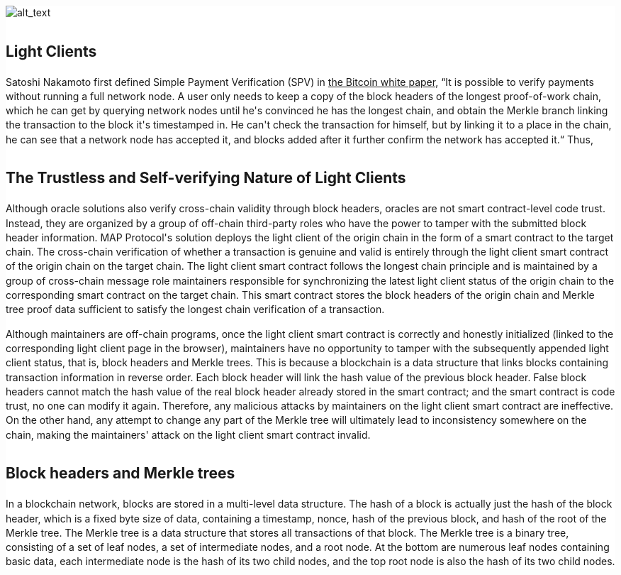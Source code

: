     


![alt_text](/images/article/images/whitepaper-1.png "image_tooltip")



## Light Clients

Satoshi Nakamoto first defined Simple Payment Verification (SPV) in [the Bitcoin white paper](https://bitcoin.org/bitcoin.pdf), “It is possible to verify payments without running a full network node. A user only needs to keep a copy of the block headers of the longest proof-of-work chain, which he can get by querying network nodes until he's convinced he has the longest chain, and obtain the Merkle branch linking the transaction to the block it's timestamped in. He can't check the transaction for himself, but by linking it to a place in the chain, he can see that a network node has accepted it, and blocks added after it further confirm the network has accepted it.“ Thus,


## The Trustless and Self-verifying Nature of Light Clients

Although oracle solutions also verify cross-chain validity through block headers, oracles are not smart contract-level code trust. Instead, they are organized by a group of off-chain third-party roles who have the power to tamper with the submitted block header information. MAP Protocol's solution deploys the light client of the origin chain in the form of a smart contract to the target chain. The cross-chain verification of whether a transaction is genuine and valid is entirely through the light client smart contract of the origin chain on the target chain. The light client smart contract follows the longest chain principle and is maintained by a group of cross-chain message role maintainers responsible for synchronizing the latest light client status of the origin chain to the corresponding smart contract on the target chain. This smart contract stores the block headers of the origin chain and Merkle tree proof data sufficient to satisfy the longest chain verification of a transaction.

Although maintainers are off-chain programs, once the light client smart contract is correctly and honestly initialized (linked to the corresponding light client page in the browser), maintainers have no opportunity to tamper with the subsequently appended light client status, that is, block headers and Merkle trees. This is because a blockchain is a data structure that links blocks containing transaction information in reverse order. Each block header will link the hash value of the previous block header. False block headers cannot match the hash value of the real block header already stored in the smart contract; and the smart contract is code trust, no one can modify it again. Therefore, any malicious attacks by maintainers on the light client smart contract are ineffective. On the other hand, any attempt to change any part of the Merkle tree will ultimately lead to inconsistency somewhere on the chain, making the maintainers' attack on the light client smart contract invalid.


## Block headers and Merkle trees

In a blockchain network, blocks are stored in a multi-level data structure. The hash of a block is actually just the hash of the block header, which is a fixed byte size of data, containing a timestamp, nonce, hash of the previous block, and hash of the root of the Merkle tree. The Merkle tree is a data structure that stores all transactions of that block. The Merkle tree is a binary tree, consisting of a set of leaf nodes, a set of intermediate nodes, and a root node. At the bottom are numerous leaf nodes containing basic data, each intermediate node is the hash of its two child nodes, and the top root node is also the hash of its two child nodes. 
